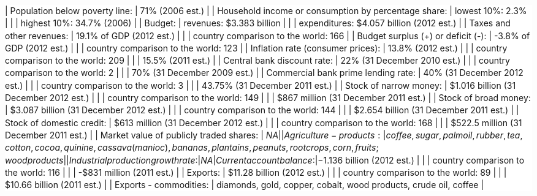 | Population below poverty line: | 71% (2006 est.) |
| Household income or consumption by percentage share: | lowest 10%: 2.3% |
| | highest 10%: 34.7% (2006) |
| Budget: | revenues: $3.383 billion |
| | expenditures: $4.057 billion (2012 est.) |
| Taxes and other revenues: | 19.1% of GDP (2012 est.) |
| | country comparison to the world: 166 |
| Budget surplus (+) or deficit (-): | -3.8% of GDP (2012 est.) |
| | country comparison to the world: 123 |
| Inflation rate (consumer prices): | 13.8% (2012 est.) |
| | country comparison to the world: 209 |
| | 15.5% (2011 est.) |
| Central bank discount rate: | 22% (31 December 2010 est.) |
| | country comparison to the world: 2 |
| | 70% (31 December 2009 est.) |
| Commercial bank prime lending rate: | 40% (31 December 2012 est.) |
| | country comparison to the world: 3 |
| | 43.75% (31 December 2011 est.) |
| Stock of narrow money: | $1.016 billion (31 December 2012 est.) |
| | country comparison to the world: 149 |
| | $867 million (31 December 2011 est.) |
| Stock of broad money: | $3.087 billion (31 December 2012 est.) |
| | country comparison to the world: 144 |
| | $2.654 billion (31 December 2011 est.) |
| Stock of domestic credit: | $613 million (31 December 2012 est.) |
| | country comparison to the world: 168 |
| | $522.5 million (31 December 2011 est.) |
| Market value of publicly traded shares: | $NA |
| Agriculture - products: | coffee, sugar, palm oil, rubber, tea, cotton, cocoa, quinine, cassava (manioc), bananas, plantains, peanuts, root crops, corn, fruits; wood products |
| Industrial production growth rate: | NA% |
| Current account balance: | -$1.136 billion (2012 est.) |
| | country comparison to the world: 116 |
| | -$831 million (2011 est.) |
| Exports: | $11.28 billion (2012 est.) |
| | country comparison to the world: 89 |
| | $10.66 billion (2011 est.) |
| Exports - commodities: | diamonds, gold, copper, cobalt, wood products, crude oil, coffee |
